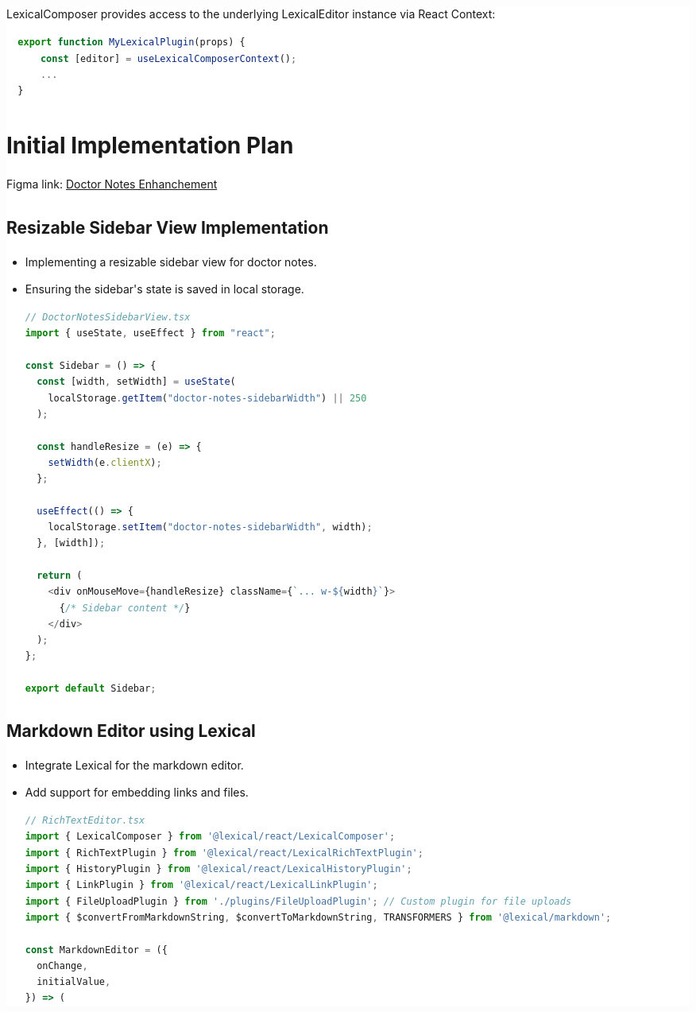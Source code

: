 LexicalComposer provides access to the underlying LexicalEditor instance via React Context:

  ```javascript
    export function MyLexicalPlugin(props) {
        const [editor] = useLexicalComposerContext();
        ...
    }
  ```

# Initial Implementation Plan

Figma link: [Doctor Notes Enhanchement](https://www.figma.com/design/UJr4NYBuPyakHlXlcB3zMc/Uday---GSoC-2024?node-id=4328-955&t=d7yx6U0wVmreAOmG-0)

## Resizable Sidebar View Implementation

- Implementing a resizable sidebar view for doctor notes.
- Ensuring the sidebar's state is saved in local storage.

  ```javascript
  // DoctorNotesSidebarView.tsx
  import { useState, useEffect } from "react";

  const Sidebar = () => {
    const [width, setWidth] = useState(
      localStorage.getItem("doctor-notes-sidebarWidth") || 250
    );

    const handleResize = (e) => {
      setWidth(e.clientX);
    };

    useEffect(() => {
      localStorage.setItem("doctor-notes-sidebarWidth", width);
    }, [width]);

    return (
      <div onMouseMove={handleResize} className={`... w-${width}`}>
        {/* Sidebar content */}
      </div>
    );
  };

  export default Sidebar;
  ```

## Markdown Editor using Lexical

- Integrate Lexical for the markdown editor.
- Add support for embedding links and files.

  ```javascript
  // RichTextEditor.tsx
  import { LexicalComposer } from '@lexical/react/LexicalComposer';
  import { RichTextPlugin } from '@lexical/react/LexicalRichTextPlugin';
  import { HistoryPlugin } from '@lexical/react/LexicalHistoryPlugin';
  import { LinkPlugin } from '@lexical/react/LexicalLinkPlugin';
  import { FileUploadPlugin } from './plugins/FileUploadPlugin'; // Custom plugin for file uploads
  import { $convertFromMarkdownString, $convertToMarkdownString, TRANSFORMERS } from '@lexical/markdown';

  const MarkdownEditor = ({
    onChange,
    initialValue,
  }) => (
  ```